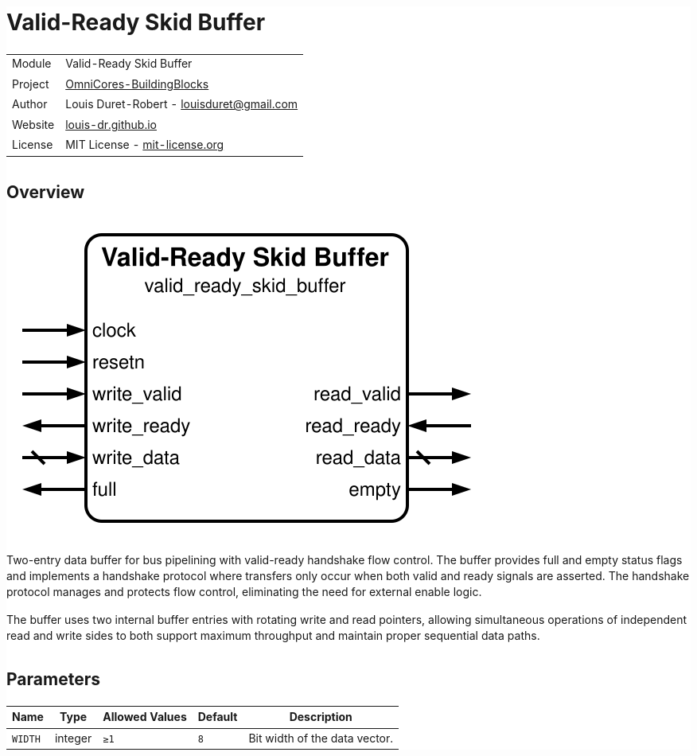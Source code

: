 # Valid-Ready Skid Buffer

|         |                                                                                  |
| ------- | -------------------------------------------------------------------------------- |
| Module  | Valid-Ready Skid Buffer                                                          |
| Project | [OmniCores-BuildingBlocks](https://github.com/Louis-DR/OmniCores-BuildingBlocks) |
| Author  | Louis Duret-Robert - [louisduret@gmail.com](mailto:louisduret@gmail.com)         |
| Website | [louis-dr.github.io](https://louis-dr.github.io)                                 |
| License | MIT License - [mit-license.org](https://mit-license.org)                         |

## Overview

![valid_ready_skid_buffer](valid_ready_skid_buffer.symbol.svg)

Two-entry data buffer for bus pipelining with valid-ready handshake flow control. The buffer provides full and empty status flags and implements a handshake protocol where transfers only occur when both valid and ready signals are asserted. The handshake protocol manages and protects flow control, eliminating the need for external enable logic.

The buffer uses two internal buffer entries with rotating write and read pointers, allowing simultaneous operations of independent read and write sides to both support maximum throughput and maintain proper sequential data paths.

## Parameters

| Name    | Type    | Allowed Values | Default | Description                   |
| ------- | ------- | -------------- | ------- | ----------------------------- |
| `WIDTH` | integer | `≥1`           | `8`     | Bit width of the data vector. |
